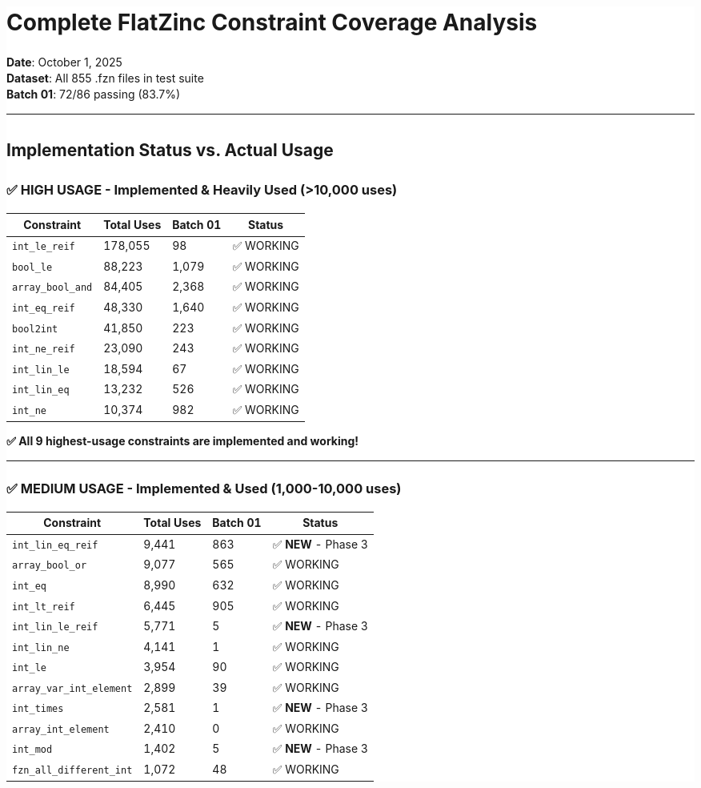 # Complete FlatZinc Constraint Coverage Analysis

**Date**: October 1, 2025  
**Dataset**: All 855 .fzn files in test suite  
**Batch 01**: 72/86 passing (83.7%)

---

## Implementation Status vs. Actual Usage

### ✅ HIGH USAGE - Implemented & Heavily Used (>10,000 uses)

| Constraint | Total Uses | Batch 01 | Status |
|------------|-----------|----------|--------|
| `int_le_reif` | 178,055 | 98 | ✅ WORKING |
| `bool_le` | 88,223 | 1,079 | ✅ WORKING |
| `array_bool_and` | 84,405 | 2,368 | ✅ WORKING |
| `int_eq_reif` | 48,330 | 1,640 | ✅ WORKING |
| `bool2int` | 41,850 | 223 | ✅ WORKING |
| `int_ne_reif` | 23,090 | 243 | ✅ WORKING |
| `int_lin_le` | 18,594 | 67 | ✅ WORKING |
| `int_lin_eq` | 13,232 | 526 | ✅ WORKING |
| `int_ne` | 10,374 | 982 | ✅ WORKING |

**✅ All 9 highest-usage constraints are implemented and working!**

---

### ✅ MEDIUM USAGE - Implemented & Used (1,000-10,000 uses)

| Constraint | Total Uses | Batch 01 | Status |
|------------|-----------|----------|--------|
| `int_lin_eq_reif` | 9,441 | 863 | ✅ **NEW** - Phase 3 |
| `array_bool_or` | 9,077 | 565 | ✅ WORKING |
| `int_eq` | 8,990 | 632 | ✅ WORKING |
| `int_lt_reif` | 6,445 | 905 | ✅ WORKING |
| `int_lin_le_reif` | 5,771 | 5 | ✅ **NEW** - Phase 3 |
| `int_lin_ne` | 4,141 | 1 | ✅ WORKING |
| `int_le` | 3,954 | 90 | ✅ WORKING |
| `array_var_int_element` | 2,899 | 39 | ✅ WORKING |
| `int_times` | 2,581 | 1 | ✅ **NEW** - Phase 3 |
| `array_int_element` | 2,410 | 0 | ✅ WORKING |
| `int_mod` | 1,402 | 5 | ✅ **NEW** - Phase 3 |
| `fzn_all_different_int` | 1,072 | 48 | ✅ WORKING |
